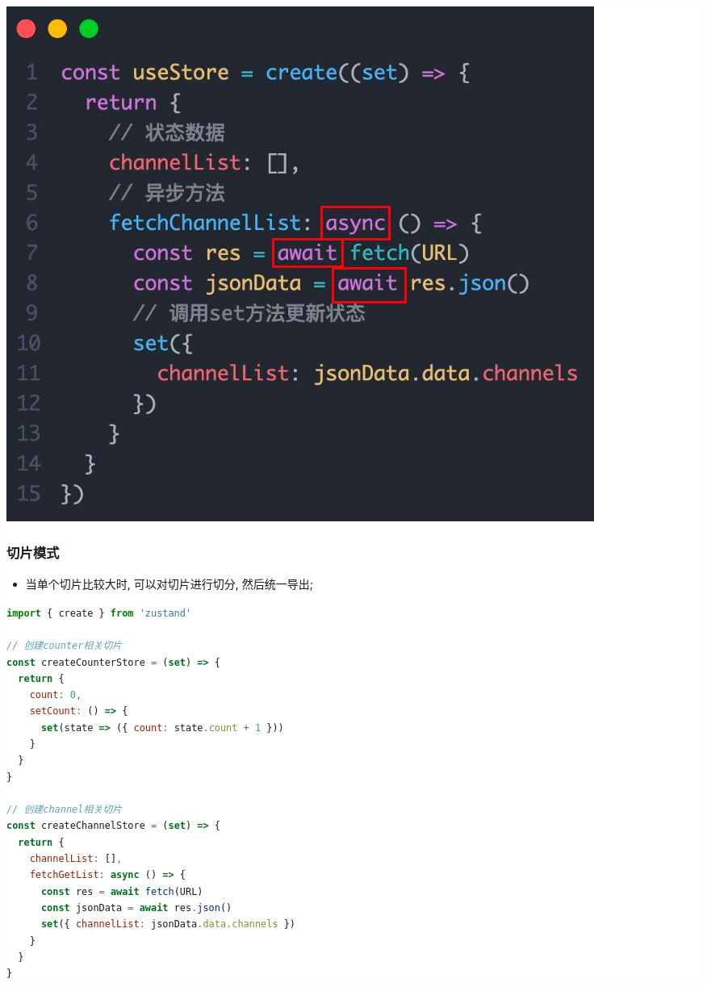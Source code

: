 ![image-20240503192623171](./assets/image-20240503192623171.png)



### 切片模式

- 当单个切片比较大时, 可以对切片进行切分, 然后统一导出;

```jsx
import { create } from 'zustand'

// 创建counter相关切片
const createCounterStore = (set) => {
  return {
    count: 0,
    setCount: () => {
      set(state => ({ count: state.count + 1 }))
    }
  }
}

// 创建channel相关切片
const createChannelStore = (set) => {
  return {
    channelList: [],
    fetchGetList: async () => {
      const res = await fetch(URL)
      const jsonData = await res.json()
      set({ channelList: jsonData.data.channels })
    }
  }
}

```